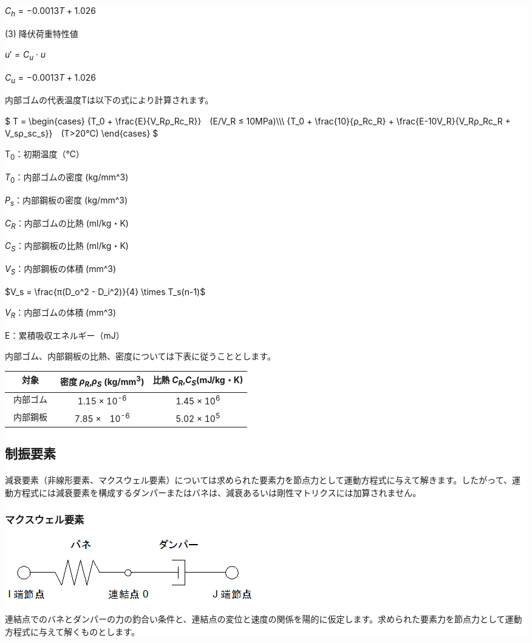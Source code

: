 $C_h = -0.0013T + 1.026$

(3) 降伏荷重特性値

$u' = C_u \cdot u$

$C_u = -0.0013T + 1.026$


内部ゴムの代表温度Tは以下の式により計算されます。

$ T =
   \begin{cases}
       {T_0 + \frac{E}{V_Rρ_Rc_R}}　(E/V_R ≤ 10MPa)\\\\\\
       {T_0 + \frac{10}{ρ_Rc_R} + \frac{E-10V_R}{V_Rρ_Rc_R + V_sρ_sc_s}}　(T>20℃)
   \end{cases}
$  

T<sub>0</sub>：初期温度（℃）

$T_0$：内部ゴムの密度 (kg/mm^3)

$P_s$：内部鋼板の密度 (kg/mm^3)

$C_R$：内部ゴムの比熱 (ml/kg・K)

$C_S$：内部鋼板の比熱 (ml/kg・K)

$V_S$：内部鋼板の体積 (mm^3)

$V_s = \frac{π(D_o^2 - D_i^2)}{4} \times T_s(n-1)$

$V_R$：内部ゴムの体積 (mm^3)

E：累積吸収エネルギー（mJ）

内部ゴム、内部鋼板の比熱、密度については下表に従うこととします。

 | 対象  |  密度 $ρ_R$,$ρ_S$ (kg/mm<sup>3</sup>)   |   比熱 $C_R$,$C_S$(mJ/kg・K)                                              |
|:------------:|:--------:|:---------------------------:|
内部ゴム　| 1.15 × 10<sup>-6</sup> | 1.45 × 10<sup>6</sup>
 内部鋼板　| 7.85 ×　10<sup>-6</sup> | 5.02 × 10<sup>5</sup>

## 制振要素

 減衰要素（非線形要素、マクスウェル要素）については求められた要素力を節点力として運動方程式に与えて解きます。したがって、運動方程式には減衰要素を構成するダンパーまたはバネは、減衰あるいは剛性マトリクスには加算されません。

### マクスウェル要素

 ![](nonlinear-analysis_maxwell-element.png)

 連結点でのバネとダンパーの力の釣合い条件と、連結点の変位と速度の関係を陽的に仮定します。求められた要素力を節点力として運動方程式に与えて解くものとします。
